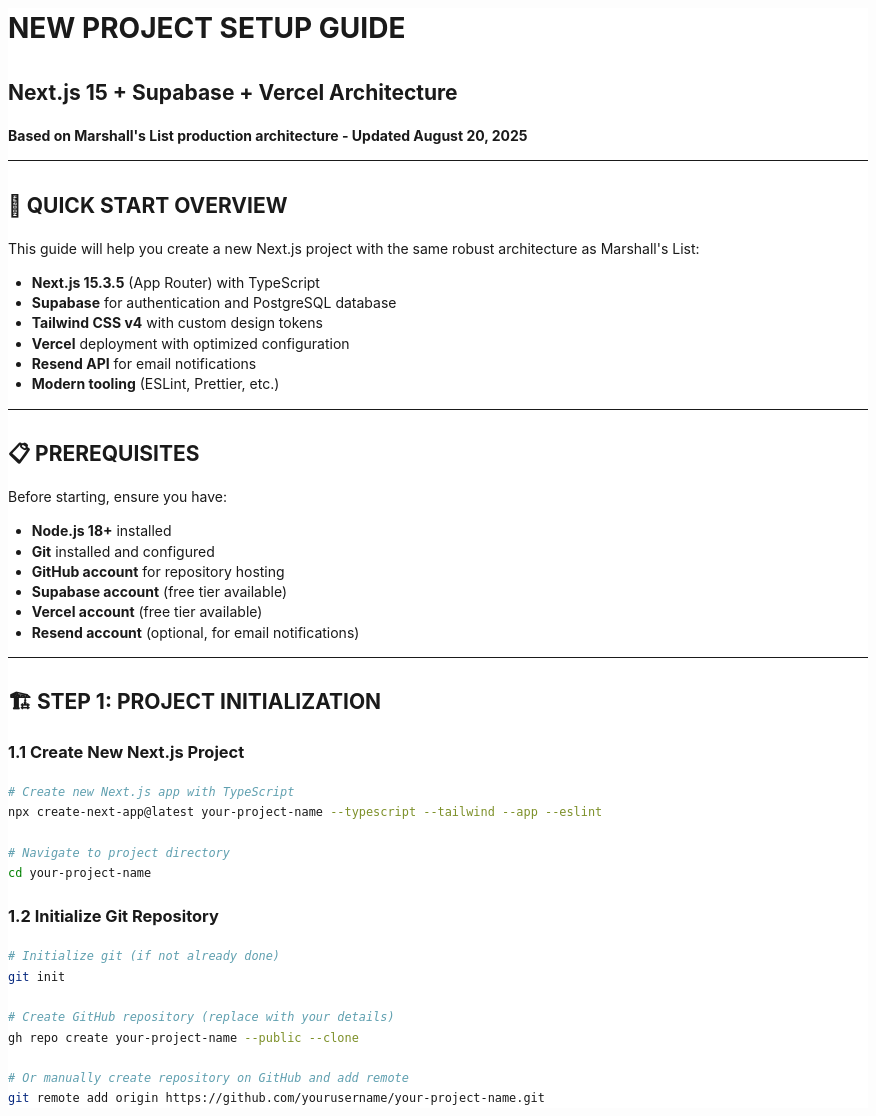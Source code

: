 # NEW PROJECT SETUP GUIDE

## Next.js 15 + Supabase + Vercel Architecture

**Based on Marshall's List production architecture - Updated August 20, 2025**

---

## 🚀 **QUICK START OVERVIEW**

This guide will help you create a new Next.js project with the same robust architecture as Marshall's List:

- **Next.js 15.3.5** (App Router) with TypeScript
- **Supabase** for authentication and PostgreSQL database
- **Tailwind CSS v4** with custom design tokens
- **Vercel** deployment with optimized configuration
- **Resend API** for email notifications
- **Modern tooling** (ESLint, Prettier, etc.)

---

## 📋 **PREREQUISITES**

Before starting, ensure you have:

- **Node.js 18+** installed
- **Git** installed and configured
- **GitHub account** for repository hosting
- **Supabase account** (free tier available)
- **Vercel account** (free tier available)
- **Resend account** (optional, for email notifications)

---

## 🏗️ **STEP 1: PROJECT INITIALIZATION**

### 1.1 Create New Next.js Project

```bash
# Create new Next.js app with TypeScript
npx create-next-app@latest your-project-name --typescript --tailwind --app --eslint

# Navigate to project directory
cd your-project-name
```

### 1.2 Initialize Git Repository

```bash
# Initialize git (if not already done)
git init

# Create GitHub repository (replace with your details)
gh repo create your-project-name --public --clone

# Or manually create repository on GitHub and add remote
git remote add origin https://github.com/yourusername/your-project-name.git
```
